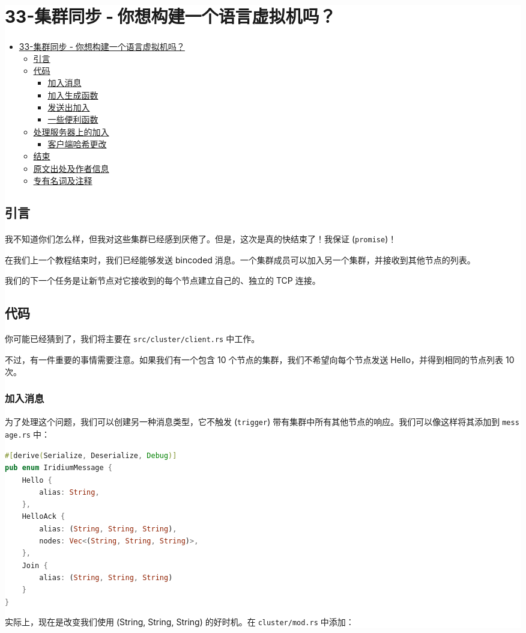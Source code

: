 # 33-集群同步 - 你想构建一个语言虚拟机吗？

- [33-集群同步 - 你想构建一个语言虚拟机吗？](#33-集群同步---你想构建一个语言虚拟机吗)
    - [引言](#引言)
    - [代码](#代码)
        - [加入消息](#加入消息)
        - [加入生成函数](#加入生成函数)
        - [发送出加入](#发送出加入)
        - [一些便利函数](#一些便利函数)
    - [处理服务器上的加入](#处理服务器上的加入)
        - [客户端哈希更改](#客户端哈希更改)
    - [结束](#结束)
    - [原文出处及作者信息](#原文出处及作者信息)
    - [专有名词及注释](#专有名词及注释)


## 引言

我不知道你们怎么样，但我对这些集群已经感到厌倦了。但是，这次是真的快结束了！我保证 (`promise`)！

在我们上一个教程结束时，我们已经能够发送 bincoded 消息。一个集群成员可以加入另一个集群，并接收到其他节点的列表。

我们的下一个任务是让新节点对它接收到的每个节点建立自己的、独立的 TCP 连接。

## 代码

你可能已经猜到了，我们将主要在 `src/cluster/client.rs` 中工作。

不过，有一件重要的事情需要注意。如果我们有一个包含 10 个节点的集群，我们不希望向每个节点发送 Hello，并得到相同的节点列表 10 次。

### 加入消息

为了处理这个问题，我们可以创建另一种消息类型，它不触发 (`trigger`) 带有集群中所有其他节点的响应。我们可以像这样将其添加到 `message.rs` 中：

```rust
#[derive(Serialize, Deserialize, Debug)]
pub enum IridiumMessage {
    Hello {
        alias: String,
    },
    HelloAck {
        alias: (String, String, String),
        nodes: Vec<(String, String, String)>,
    },
    Join {
        alias: (String, String, String)
    }
}

```

实际上，现在是改变我们使用 (String, String, String) 的好时机。在 `cluster/mod.rs` 中添加：
